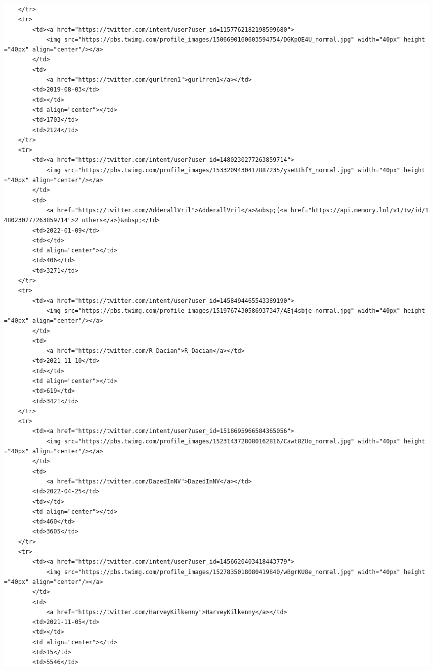         </tr>
        <tr>
            <td><a href="https://twitter.com/intent/user?user_id=1157762182198599680">
                <img src="https://pbs.twimg.com/profile_images/1506690160603594754/DGKpOE4U_normal.jpg" width="40px" height="40px" align="center"/></a>
            </td>
            <td>
                <a href="https://twitter.com/gurlfren1">gurlfren1</a></td>
            <td>2019-08-03</td>
            <td></td>
            <td align="center"></td>
            <td>1703</td>
            <td>2124</td>
        </tr>
        <tr>
            <td><a href="https://twitter.com/intent/user?user_id=1480230277263859714">
                <img src="https://pbs.twimg.com/profile_images/1533209430417887235/yseBthfY_normal.jpg" width="40px" height="40px" align="center"/></a>
            </td>
            <td>
                <a href="https://twitter.com/AdderallVril">AdderallVril</a>&nbsp;(<a href="https://api.memory.lol/v1/tw/id/1480230277263859714">2 others</a>)&nbsp;</td>
            <td>2022-01-09</td>
            <td></td>
            <td align="center"></td>
            <td>406</td>
            <td>3271</td>
        </tr>
        <tr>
            <td><a href="https://twitter.com/intent/user?user_id=1458494465543389190">
                <img src="https://pbs.twimg.com/profile_images/1519767430586937347/AEj4sbje_normal.jpg" width="40px" height="40px" align="center"/></a>
            </td>
            <td>
                <a href="https://twitter.com/R_Dacian">R_Dacian</a></td>
            <td>2021-11-10</td>
            <td></td>
            <td align="center"></td>
            <td>619</td>
            <td>3421</td>
        </tr>
        <tr>
            <td><a href="https://twitter.com/intent/user?user_id=1518695966584365056">
                <img src="https://pbs.twimg.com/profile_images/1523143728080162816/Cawt8ZUo_normal.jpg" width="40px" height="40px" align="center"/></a>
            </td>
            <td>
                <a href="https://twitter.com/DazedInNV">DazedInNV</a></td>
            <td>2022-04-25</td>
            <td></td>
            <td align="center"></td>
            <td>460</td>
            <td>3605</td>
        </tr>
        <tr>
            <td><a href="https://twitter.com/intent/user?user_id=1456620403418443779">
                <img src="https://pbs.twimg.com/profile_images/1527835018080419840/wBgrKU8e_normal.jpg" width="40px" height="40px" align="center"/></a>
            </td>
            <td>
                <a href="https://twitter.com/HarveyKilkenny">HarveyKilkenny</a></td>
            <td>2021-11-05</td>
            <td></td>
            <td align="center"></td>
            <td>15</td>
            <td>5546</td>